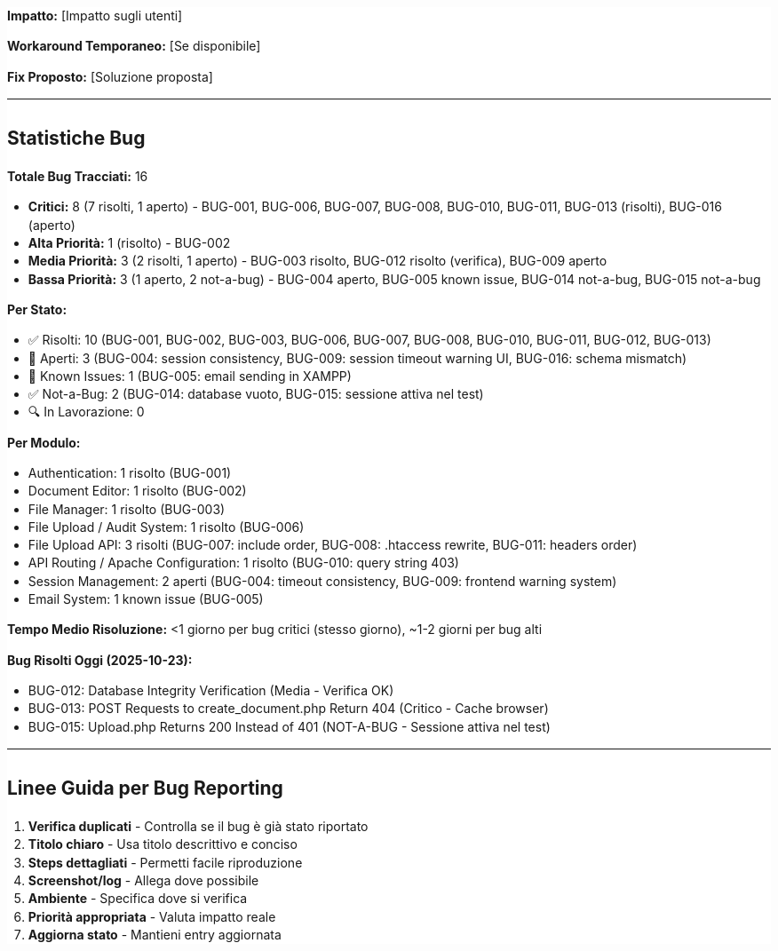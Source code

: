 **Impatto:**
[Impatto sugli utenti]

**Workaround Temporaneo:**
[Se disponibile]

**Fix Proposto:**
[Soluzione proposta]

---

## Statistiche Bug

**Totale Bug Tracciati:** 16
- **Critici:** 8 (7 risolti, 1 aperto) - BUG-001, BUG-006, BUG-007, BUG-008, BUG-010, BUG-011, BUG-013 (risolti), BUG-016 (aperto)
- **Alta Priorità:** 1 (risolto) - BUG-002
- **Media Priorità:** 3 (2 risolti, 1 aperto) - BUG-003 risolto, BUG-012 risolto (verifica), BUG-009 aperto
- **Bassa Priorità:** 3 (1 aperto, 2 not-a-bug) - BUG-004 aperto, BUG-005 known issue, BUG-014 not-a-bug, BUG-015 not-a-bug

**Per Stato:**
- ✅ Risolti: 10 (BUG-001, BUG-002, BUG-003, BUG-006, BUG-007, BUG-008, BUG-010, BUG-011, BUG-012, BUG-013)
- 🔄 Aperti: 3 (BUG-004: session consistency, BUG-009: session timeout warning UI, BUG-016: schema mismatch)
- 📝 Known Issues: 1 (BUG-005: email sending in XAMPP)
- ✅ Not-a-Bug: 2 (BUG-014: database vuoto, BUG-015: sessione attiva nel test)
- 🔍 In Lavorazione: 0

**Per Modulo:**
- Authentication: 1 risolto (BUG-001)
- Document Editor: 1 risolto (BUG-002)
- File Manager: 1 risolto (BUG-003)
- File Upload / Audit System: 1 risolto (BUG-006)
- File Upload API: 3 risolti (BUG-007: include order, BUG-008: .htaccess rewrite, BUG-011: headers order)
- API Routing / Apache Configuration: 1 risolto (BUG-010: query string 403)
- Session Management: 2 aperti (BUG-004: timeout consistency, BUG-009: frontend warning system)
- Email System: 1 known issue (BUG-005)

**Tempo Medio Risoluzione:** <1 giorno per bug critici (stesso giorno), ~1-2 giorni per bug alti

**Bug Risolti Oggi (2025-10-23):**
- BUG-012: Database Integrity Verification (Media - Verifica OK)
- BUG-013: POST Requests to create_document.php Return 404 (Critico - Cache browser)
- BUG-015: Upload.php Returns 200 Instead of 401 (NOT-A-BUG - Sessione attiva nel test)

---

## Linee Guida per Bug Reporting

1. **Verifica duplicati** - Controlla se il bug è già stato riportato
2. **Titolo chiaro** - Usa titolo descrittivo e conciso
3. **Steps dettagliati** - Permetti facile riproduzione
4. **Screenshot/log** - Allega dove possibile
5. **Ambiente** - Specifica dove si verifica
6. **Priorità appropriata** - Valuta impatto reale
7. **Aggiorna stato** - Mantieni entry aggiornata
